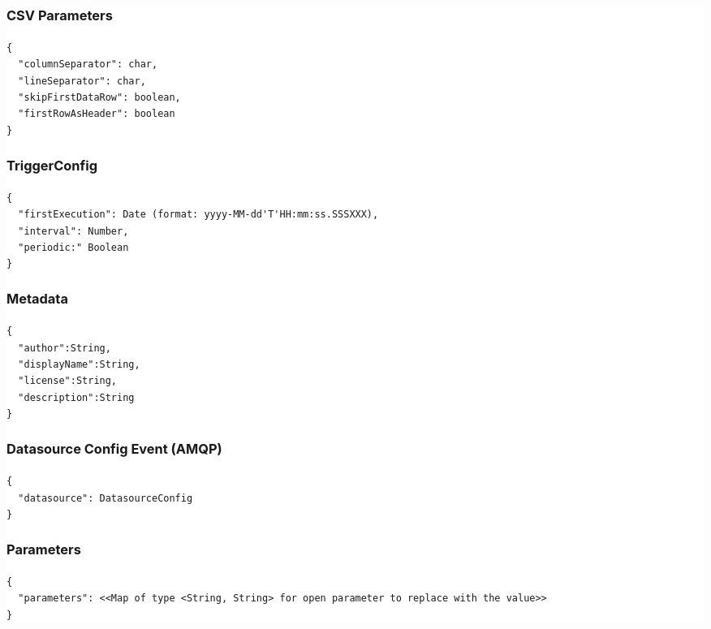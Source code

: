 ### CSV Parameters
```
{
  "columnSeparator": char,
  "lineSeparator": char,
  "skipFirstDataRow": boolean,
  "firstRowAsHeader": boolean
}
```

### TriggerConfig
```
{
  "firstExecution": Date (format: yyyy-MM-dd'T'HH:mm:ss.SSSXXX),
  "interval": Number,
  "periodic:" Boolean
}
```

### Metadata 
```
{
  "author":String,
  "displayName":String,
  "license":String,
  "description":String
}
```

### Datasource Config Event (AMQP)
```
{
  "datasource": DatasourceConfig
}
```

### Parameters
```
{
  "parameters": <<Map of type <String, String> for open parameter to replace with the value>>
}
```
